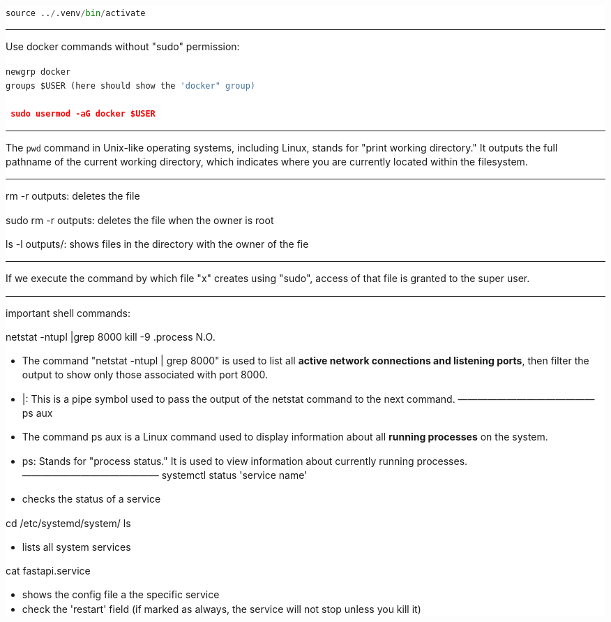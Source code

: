 ```python
source ../.venv/bin/activate
```

----------------------------
Use docker commands without "sudo" permission:

```python
newgrp docker
groups $USER (here should show the 'docker" group)

 sudo usermod -aG docker $USER
```

-----------------------
The `pwd` command in Unix-like operating systems, including Linux, stands for "print working directory." It outputs the full pathname of the current working directory, which indicates where you are currently located within the filesystem.

-----------------------------
rm -r outputs: deletes the file

sudo rm -r outputs: deletes the file when the owner is root

ls -l outputs/: shows files in the directory with the owner of the fie

------------------------
If we execute the command by which file "x" creates using "sudo", access of that file is granted to the super user.

----------------------
important shell commands: 

netstat -ntupl |grep 8000
kill -9 .process N.O.

- The command "netstat -ntupl | grep 8000" is used to list all **active network connections and listening ports**, then filter the output to show only those associated with port 8000.

- |: This is a pipe symbol used to pass the output of the netstat command to the next command.
——————————————
ps aux

- The command ps aux is a Linux command used to display information about all **running processes** on the system. 

- ps: Stands for "process status." It is used to view information about currently running processes.
——————————————
systemctl status 'service name'
- checks the status of a service


cd /etc/systemd/system/ ls
- lists all system services

cat fastapi.service
- shows the config file a the specific service
- check the 'restart' field (if marked as always, the service will not stop unless you kill it)

